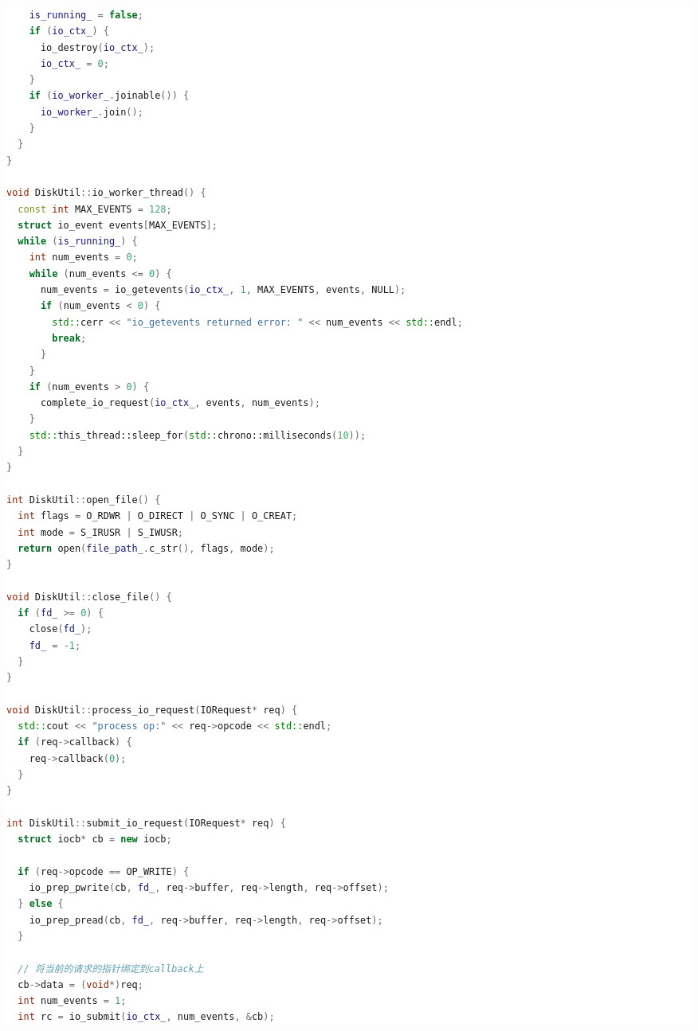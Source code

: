 ```c++
    is_running_ = false;
    if (io_ctx_) {
      io_destroy(io_ctx_);
      io_ctx_ = 0;
    }
    if (io_worker_.joinable()) {
      io_worker_.join();
    }
  }
}

void DiskUtil::io_worker_thread() {
  const int MAX_EVENTS = 128;
  struct io_event events[MAX_EVENTS];
  while (is_running_) {
    int num_events = 0;
    while (num_events <= 0) {
      num_events = io_getevents(io_ctx_, 1, MAX_EVENTS, events, NULL);
      if (num_events < 0) {
        std::cerr << "io_getevents returned error: " << num_events << std::endl;
        break;
      }
    }
    if (num_events > 0) {
      complete_io_request(io_ctx_, events, num_events);
    }
    std::this_thread::sleep_for(std::chrono::milliseconds(10));
  }
}

int DiskUtil::open_file() {
  int flags = O_RDWR | O_DIRECT | O_SYNC | O_CREAT;
  int mode = S_IRUSR | S_IWUSR;
  return open(file_path_.c_str(), flags, mode);
}

void DiskUtil::close_file() {
  if (fd_ >= 0) {
    close(fd_);
    fd_ = -1;
  }
}

void DiskUtil::process_io_request(IORequest* req) {
  std::cout << "process op:" << req->opcode << std::endl;
  if (req->callback) {
    req->callback(0);
  }
}

int DiskUtil::submit_io_request(IORequest* req) {
  struct iocb* cb = new iocb;

  if (req->opcode == OP_WRITE) {
    io_prep_pwrite(cb, fd_, req->buffer, req->length, req->offset);
  } else {
    io_prep_pread(cb, fd_, req->buffer, req->length, req->offset);
  }

  // 将当前的请求的指针绑定到callback上
  cb->data = (void*)req;
  int num_events = 1;
  int rc = io_submit(io_ctx_, num_events, &cb);
```